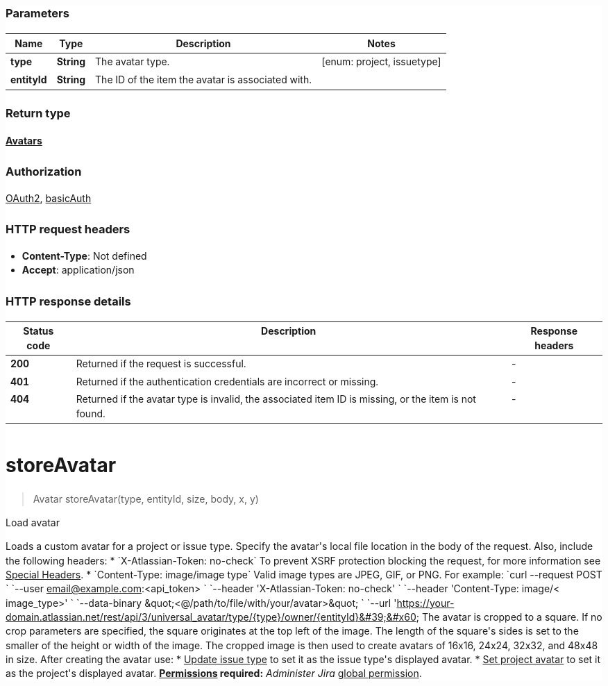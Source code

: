 ### Parameters

| Name | Type | Description  | Notes |
|------------- | ------------- | ------------- | -------------|
| **type** | **String**| The avatar type. | [enum: project, issuetype] |
| **entityId** | **String**| The ID of the item the avatar is associated with. | |

### Return type

[**Avatars**](Avatars.md)

### Authorization

[OAuth2](../README.md#OAuth2), [basicAuth](../README.md#basicAuth)

### HTTP request headers

 - **Content-Type**: Not defined
 - **Accept**: application/json

### HTTP response details
| Status code | Description | Response headers |
|-------------|-------------|------------------|
| **200** | Returned if the request is successful. |  -  |
| **401** | Returned if the authentication credentials are incorrect or missing. |  -  |
| **404** | Returned if the avatar type is invalid, the associated item ID is missing, or the item is not found. |  -  |

<a id="storeAvatar"></a>
# **storeAvatar**
> Avatar storeAvatar(type, entityId, size, body, x, y)

Load avatar

Loads a custom avatar for a project or issue type.  Specify the avatar&#39;s local file location in the body of the request. Also, include the following headers:   *  &#x60;X-Atlassian-Token: no-check&#x60; To prevent XSRF protection blocking the request, for more information see [Special Headers](#special-request-headers).  *  &#x60;Content-Type: image/image type&#x60; Valid image types are JPEG, GIF, or PNG.  For example:   &#x60;curl --request POST &#x60;  &#x60;--user email@example.com:&lt;api_token&gt; &#x60;  &#x60;--header &#39;X-Atlassian-Token: no-check&#39; &#x60;  &#x60;--header &#39;Content-Type: image/&lt; image_type&gt;&#39; &#x60;  &#x60;--data-binary \&quot;&lt;@/path/to/file/with/your/avatar&gt;\&quot; &#x60;  &#x60;--url &#39;https://your-domain.atlassian.net/rest/api/3/universal_avatar/type/{type}/owner/{entityId}&#39;&#x60;  The avatar is cropped to a square. If no crop parameters are specified, the square originates at the top left of the image. The length of the square&#39;s sides is set to the smaller of the height or width of the image.  The cropped image is then used to create avatars of 16x16, 24x24, 32x32, and 48x48 in size.  After creating the avatar use:   *  [Update issue type](#api-rest-api-3-issuetype-id-put) to set it as the issue type&#39;s displayed avatar.  *  [Set project avatar](#api-rest-api-3-project-projectIdOrKey-avatar-put) to set it as the project&#39;s displayed avatar.  **[Permissions](#permissions) required:** *Administer Jira* [global permission](https://confluence.atlassian.com/x/x4dKLg).
